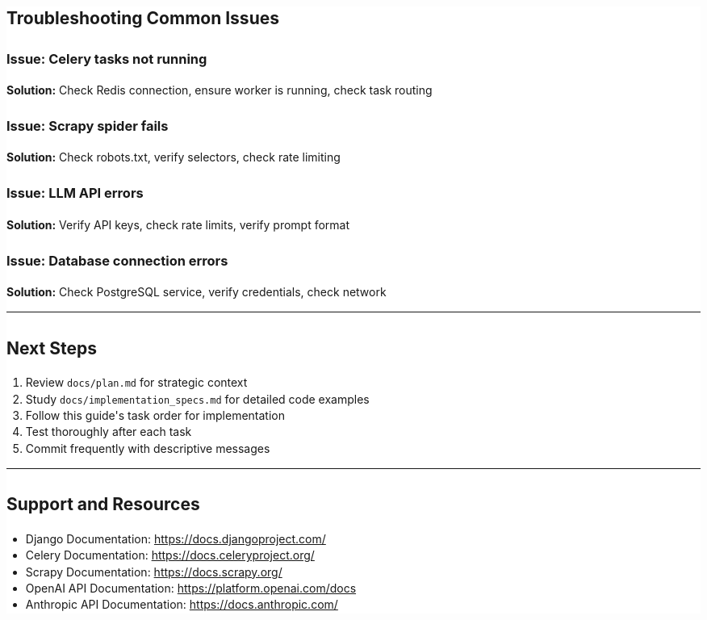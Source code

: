 
## Troubleshooting Common Issues

### Issue: Celery tasks not running
**Solution:** Check Redis connection, ensure worker is running, check task routing

### Issue: Scrapy spider fails
**Solution:** Check robots.txt, verify selectors, check rate limiting

### Issue: LLM API errors
**Solution:** Verify API keys, check rate limits, verify prompt format

### Issue: Database connection errors
**Solution:** Check PostgreSQL service, verify credentials, check network

---

## Next Steps

1. Review `docs/plan.md` for strategic context
2. Study `docs/implementation_specs.md` for detailed code examples
3. Follow this guide's task order for implementation
4. Test thoroughly after each task
5. Commit frequently with descriptive messages

---

## Support and Resources

- Django Documentation: https://docs.djangoproject.com/
- Celery Documentation: https://docs.celeryproject.org/
- Scrapy Documentation: https://docs.scrapy.org/
- OpenAI API Documentation: https://platform.openai.com/docs
- Anthropic API Documentation: https://docs.anthropic.com/



